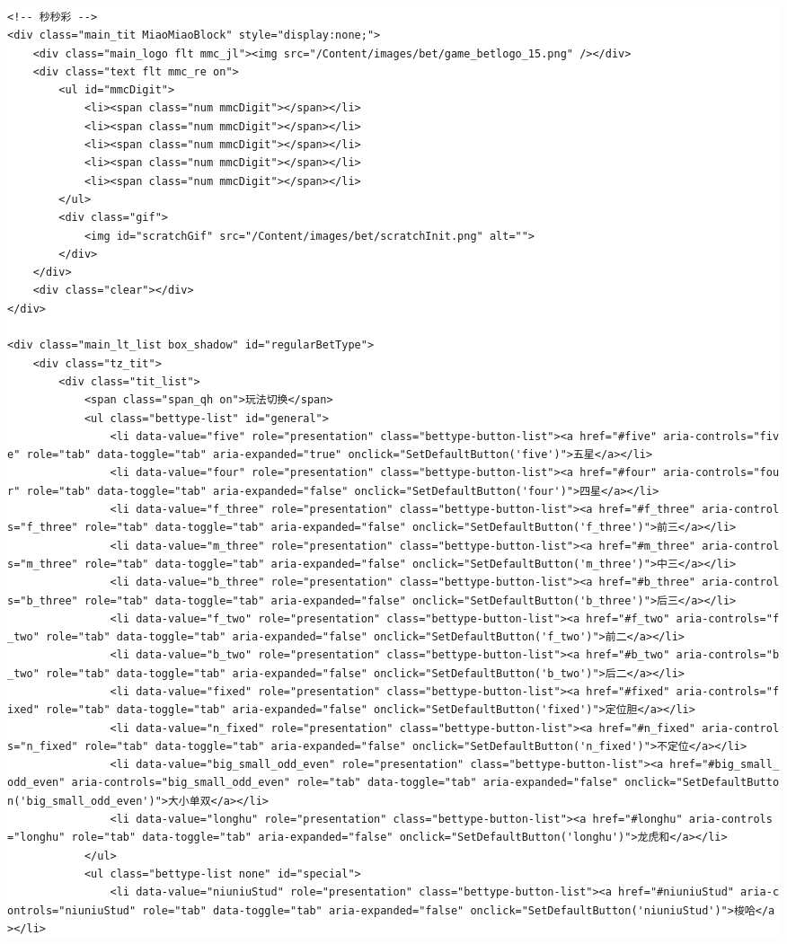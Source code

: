     <!-- 秒秒彩 -->
    <div class="main_tit MiaoMiaoBlock" style="display:none;">
        <div class="main_logo flt mmc_jl"><img src="/Content/images/bet/game_betlogo_15.png" /></div>
        <div class="text flt mmc_re on">
            <ul id="mmcDigit">
                <li><span class="num mmcDigit"></span></li>
                <li><span class="num mmcDigit"></span></li>
                <li><span class="num mmcDigit"></span></li>
                <li><span class="num mmcDigit"></span></li>
                <li><span class="num mmcDigit"></span></li>
            </ul>
            <div class="gif">
                <img id="scratchGif" src="/Content/images/bet/scratchInit.png" alt="">
            </div>
        </div>
        <div class="clear"></div>
    </div>

    <div class="main_lt_list box_shadow" id="regularBetType">
        <div class="tz_tit">
            <div class="tit_list">
                <span class="span_qh on">玩法切换</span>
                <ul class="bettype-list" id="general">
                    <li data-value="five" role="presentation" class="bettype-button-list"><a href="#five" aria-controls="five" role="tab" data-toggle="tab" aria-expanded="true" onclick="SetDefaultButton('five')">五星</a></li>
                    <li data-value="four" role="presentation" class="bettype-button-list"><a href="#four" aria-controls="four" role="tab" data-toggle="tab" aria-expanded="false" onclick="SetDefaultButton('four')">四星</a></li>
                    <li data-value="f_three" role="presentation" class="bettype-button-list"><a href="#f_three" aria-controls="f_three" role="tab" data-toggle="tab" aria-expanded="false" onclick="SetDefaultButton('f_three')">前三</a></li>
                    <li data-value="m_three" role="presentation" class="bettype-button-list"><a href="#m_three" aria-controls="m_three" role="tab" data-toggle="tab" aria-expanded="false" onclick="SetDefaultButton('m_three')">中三</a></li>
                    <li data-value="b_three" role="presentation" class="bettype-button-list"><a href="#b_three" aria-controls="b_three" role="tab" data-toggle="tab" aria-expanded="false" onclick="SetDefaultButton('b_three')">后三</a></li>
                    <li data-value="f_two" role="presentation" class="bettype-button-list"><a href="#f_two" aria-controls="f_two" role="tab" data-toggle="tab" aria-expanded="false" onclick="SetDefaultButton('f_two')">前二</a></li>
                    <li data-value="b_two" role="presentation" class="bettype-button-list"><a href="#b_two" aria-controls="b_two" role="tab" data-toggle="tab" aria-expanded="false" onclick="SetDefaultButton('b_two')">后二</a></li>
                    <li data-value="fixed" role="presentation" class="bettype-button-list"><a href="#fixed" aria-controls="fixed" role="tab" data-toggle="tab" aria-expanded="false" onclick="SetDefaultButton('fixed')">定位胆</a></li>
                    <li data-value="n_fixed" role="presentation" class="bettype-button-list"><a href="#n_fixed" aria-controls="n_fixed" role="tab" data-toggle="tab" aria-expanded="false" onclick="SetDefaultButton('n_fixed')">不定位</a></li>
                    <li data-value="big_small_odd_even" role="presentation" class="bettype-button-list"><a href="#big_small_odd_even" aria-controls="big_small_odd_even" role="tab" data-toggle="tab" aria-expanded="false" onclick="SetDefaultButton('big_small_odd_even')">大小单双</a></li>
                    <li data-value="longhu" role="presentation" class="bettype-button-list"><a href="#longhu" aria-controls="longhu" role="tab" data-toggle="tab" aria-expanded="false" onclick="SetDefaultButton('longhu')">龙虎和</a></li>
                </ul>
                <ul class="bettype-list none" id="special">
                    <li data-value="niuniuStud" role="presentation" class="bettype-button-list"><a href="#niuniuStud" aria-controls="niuniuStud" role="tab" data-toggle="tab" aria-expanded="false" onclick="SetDefaultButton('niuniuStud')">梭哈</a></li>